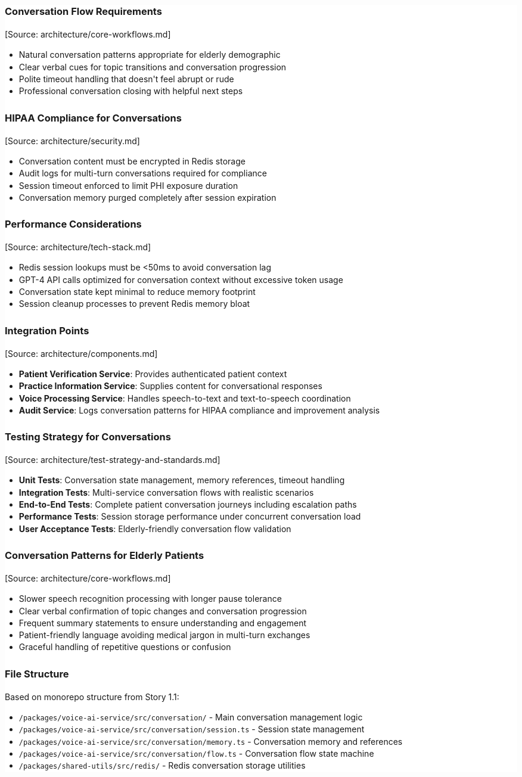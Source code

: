 ### Conversation Flow Requirements
[Source: architecture/core-workflows.md]
- Natural conversation patterns appropriate for elderly demographic
- Clear verbal cues for topic transitions and conversation progression
- Polite timeout handling that doesn't feel abrupt or rude
- Professional conversation closing with helpful next steps

### HIPAA Compliance for Conversations
[Source: architecture/security.md]
- Conversation content must be encrypted in Redis storage
- Audit logs for multi-turn conversations required for compliance
- Session timeout enforced to limit PHI exposure duration
- Conversation memory purged completely after session expiration

### Performance Considerations
[Source: architecture/tech-stack.md]
- Redis session lookups must be <50ms to avoid conversation lag
- GPT-4 API calls optimized for conversation context without excessive token usage
- Conversation state kept minimal to reduce memory footprint
- Session cleanup processes to prevent Redis memory bloat

### Integration Points
[Source: architecture/components.md]
- **Patient Verification Service**: Provides authenticated patient context
- **Practice Information Service**: Supplies content for conversational responses
- **Voice Processing Service**: Handles speech-to-text and text-to-speech coordination
- **Audit Service**: Logs conversation patterns for HIPAA compliance and improvement analysis

### Testing Strategy for Conversations
[Source: architecture/test-strategy-and-standards.md]
- **Unit Tests**: Conversation state management, memory references, timeout handling
- **Integration Tests**: Multi-service conversation flows with realistic scenarios
- **End-to-End Tests**: Complete patient conversation journeys including escalation paths
- **Performance Tests**: Session storage performance under concurrent conversation load
- **User Acceptance Tests**: Elderly-friendly conversation flow validation

### Conversation Patterns for Elderly Patients
[Source: architecture/core-workflows.md]
- Slower speech recognition processing with longer pause tolerance
- Clear verbal confirmation of topic changes and conversation progression
- Frequent summary statements to ensure understanding and engagement
- Patient-friendly language avoiding medical jargon in multi-turn exchanges
- Graceful handling of repetitive questions or confusion

### File Structure
Based on monorepo structure from Story 1.1:
- `/packages/voice-ai-service/src/conversation/` - Main conversation management logic
- `/packages/voice-ai-service/src/conversation/session.ts` - Session state management
- `/packages/voice-ai-service/src/conversation/memory.ts` - Conversation memory and references
- `/packages/voice-ai-service/src/conversation/flow.ts` - Conversation flow state machine
- `/packages/shared-utils/src/redis/` - Redis conversation storage utilities
